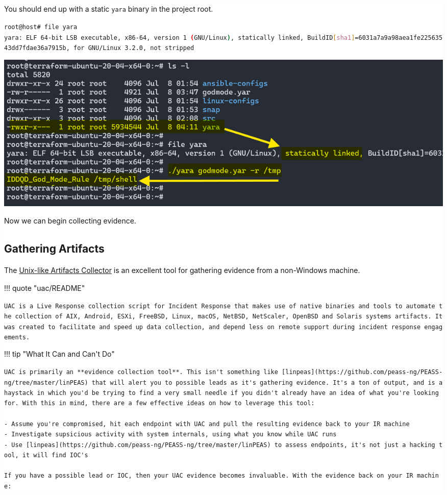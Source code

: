 You should end up with a static `yara` binary in the project root.

```bash
root@host# file yara
yara: ELF 64-bit LSB executable, x86-64, version 1 (GNU/Linux), statically linked, BuildID[sha1]=6031a7a9a98aea1fe22563543dd7fdae36a7915b, for GNU/Linux 3.2.0, not stripped
```

![](../media/art_x_uac/art_x_uac_artifacts_yara.png)

Now we can begin collecting evidence.


## Gathering Artifacts

The [Unix-like Artifacts Collector](https://github.com/tclahr/uac) is an excellent tool for gathering evidence from a non-Windows machine.

!!! quote "uac/README"

	UAC is a Live Response collection script for Incident Response that makes use of native binaries and tools to automate the collection of AIX, Android, ESXi, FreeBSD, Linux, macOS, NetBSD, NetScaler, OpenBSD and Solaris systems artifacts. It was created to facilitate and speed up data collection, and depend less on remote support during incident response engagements.

!!! tip "What It Can and Can't Do"

	UAC is primarily an **evidence collection tool**. This isn't something like [linpeas](https://github.com/peass-ng/PEASS-ng/tree/master/linPEAS) that will alert you to possible leads as it's gathering evidence. It's a ton of output, and is a haystack in which you'd be trying to find a very small needle if you didn't already have an idea of what you're looking for. With this in mind, there are a few effective ideas on how to leverage this tool:

	- Assume you're compromised, hit each endpoint with UAC and pull the resulting evidence back to your IR machine
	- Investigate supsicious activity with system internals, using what you know while UAC runs
	- Use [linpeas](https://github.com/peass-ng/PEASS-ng/tree/master/linPEAS) to assess endpoints, it's not just a hacking tool, it will find IOC's

	If you have a possible lead or IOC, then your UAC evidence becomes invaluable. With the evidence back on your IR machine:

